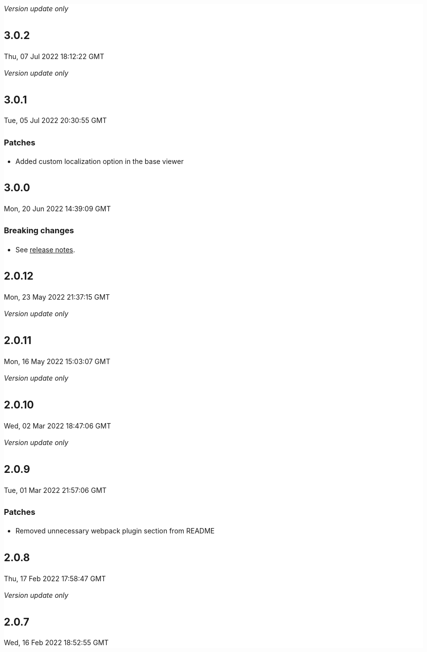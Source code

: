 _Version update only_

## 3.0.2
Thu, 07 Jul 2022 18:12:22 GMT

_Version update only_

## 3.0.1
Tue, 05 Jul 2022 20:30:55 GMT

### Patches

- Added custom localization option in the base viewer

## 3.0.0
Mon, 20 Jun 2022 14:39:09 GMT

### Breaking changes

- See [release notes](https://github.com/iTwin/viewer/blob/master/releases/CHANGELOG-3.0.md).

## 2.0.12
Mon, 23 May 2022 21:37:15 GMT

_Version update only_

## 2.0.11
Mon, 16 May 2022 15:03:07 GMT

_Version update only_

## 2.0.10
Wed, 02 Mar 2022 18:47:06 GMT

_Version update only_

## 2.0.9
Tue, 01 Mar 2022 21:57:06 GMT

### Patches

- Removed unnecessary webpack plugin section from README

## 2.0.8
Thu, 17 Feb 2022 17:58:47 GMT

_Version update only_

## 2.0.7
Wed, 16 Feb 2022 18:52:55 GMT
